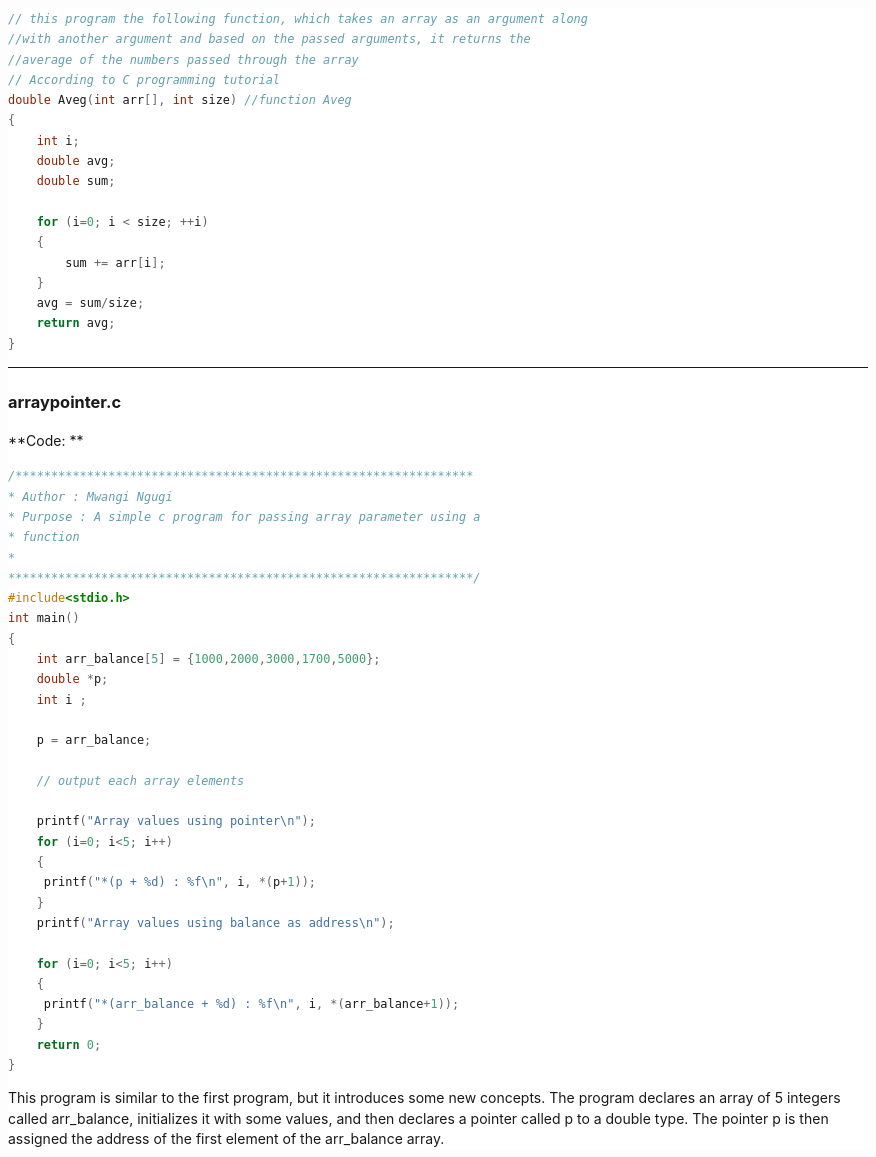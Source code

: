 ```C
// this program the following function, which takes an array as an argument along
//with another argument and based on the passed arguments, it returns the
//average of the numbers passed through the array
// According to C programming tutorial
double Aveg(int arr[], int size) //function Aveg
{
    int i;
    double avg;
    double sum;

    for (i=0; i < size; ++i)
    {
        sum += arr[i];
    }
    avg = sum/size;
    return avg;
}
```


---

### arraypointer.c
**Code: **
```C
/****************************************************************
* Author : Mwangi Ngugi
* Purpose : A simple c program for passing array parameter using a
* function
*
*****************************************************************/
#include<stdio.h>
int main()
{
    int arr_balance[5] = {1000,2000,3000,1700,5000};
    double *p;
    int i ;

    p = arr_balance;

    // output each array elements

    printf("Array values using pointer\n");
    for (i=0; i<5; i++)
    {
     printf("*(p + %d) : %f\n", i, *(p+1));
    }
    printf("Array values using balance as address\n");

    for (i=0; i<5; i++)
    {
     printf("*(arr_balance + %d) : %f\n", i, *(arr_balance+1));
    }
    return 0;
}
```
This program is similar to the first program, but it introduces some new concepts. The program declares an array of 5 integers called arr_balance, initializes it with some values, and then declares a pointer called p to a double type. The pointer p is then assigned the address of the first element of the arr_balance array.
